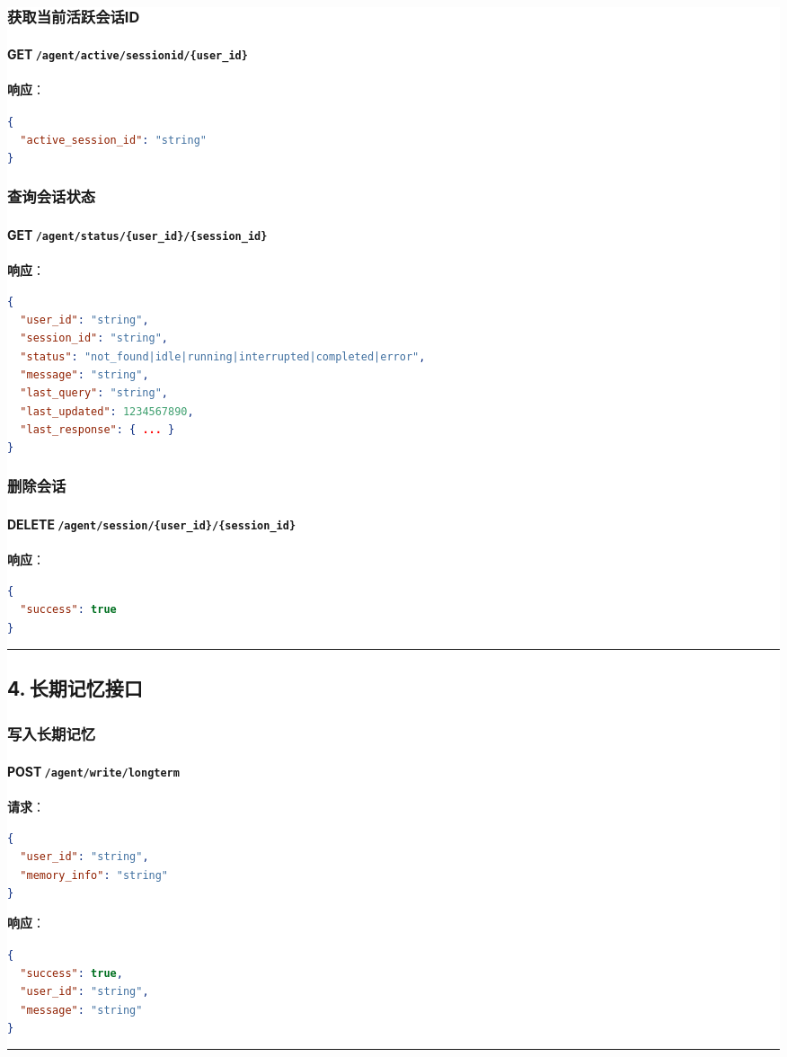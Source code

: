 ### 获取当前活跃会话ID
#### GET `/agent/active/sessionid/{user_id}`
**响应**：
```json
{
  "active_session_id": "string"
}
```

### 查询会话状态
#### GET `/agent/status/{user_id}/{session_id}`
**响应**：
```json
{
  "user_id": "string",
  "session_id": "string",
  "status": "not_found|idle|running|interrupted|completed|error",
  "message": "string",
  "last_query": "string",
  "last_updated": 1234567890,
  "last_response": { ... }
}
```

### 删除会话
#### DELETE `/agent/session/{user_id}/{session_id}`
**响应**：
```json
{
  "success": true
}
```

---

## 4. 长期记忆接口

### 写入长期记忆
#### POST `/agent/write/longterm`
**请求**：
```json
{
  "user_id": "string",
  "memory_info": "string"
}
```
**响应**：
```json
{
  "success": true,
  "user_id": "string",
  "message": "string"
}
```

---